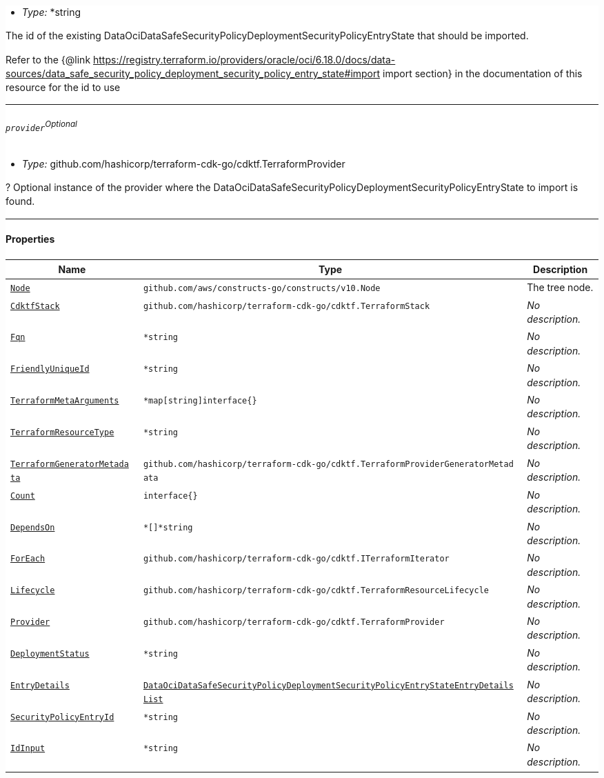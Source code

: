 - *Type:* *string

The id of the existing DataOciDataSafeSecurityPolicyDeploymentSecurityPolicyEntryState that should be imported.

Refer to the {@link https://registry.terraform.io/providers/oracle/oci/6.18.0/docs/data-sources/data_safe_security_policy_deployment_security_policy_entry_state#import import section} in the documentation of this resource for the id to use

---

###### `provider`<sup>Optional</sup> <a name="provider" id="rhizo-co-terraform-provider-oci.dataOciDataSafeSecurityPolicyDeploymentSecurityPolicyEntryState.DataOciDataSafeSecurityPolicyDeploymentSecurityPolicyEntryState.generateConfigForImport.parameter.provider"></a>

- *Type:* github.com/hashicorp/terraform-cdk-go/cdktf.TerraformProvider

? Optional instance of the provider where the DataOciDataSafeSecurityPolicyDeploymentSecurityPolicyEntryState to import is found.

---

#### Properties <a name="Properties" id="Properties"></a>

| **Name** | **Type** | **Description** |
| --- | --- | --- |
| <code><a href="#rhizo-co-terraform-provider-oci.dataOciDataSafeSecurityPolicyDeploymentSecurityPolicyEntryState.DataOciDataSafeSecurityPolicyDeploymentSecurityPolicyEntryState.property.node">Node</a></code> | <code>github.com/aws/constructs-go/constructs/v10.Node</code> | The tree node. |
| <code><a href="#rhizo-co-terraform-provider-oci.dataOciDataSafeSecurityPolicyDeploymentSecurityPolicyEntryState.DataOciDataSafeSecurityPolicyDeploymentSecurityPolicyEntryState.property.cdktfStack">CdktfStack</a></code> | <code>github.com/hashicorp/terraform-cdk-go/cdktf.TerraformStack</code> | *No description.* |
| <code><a href="#rhizo-co-terraform-provider-oci.dataOciDataSafeSecurityPolicyDeploymentSecurityPolicyEntryState.DataOciDataSafeSecurityPolicyDeploymentSecurityPolicyEntryState.property.fqn">Fqn</a></code> | <code>*string</code> | *No description.* |
| <code><a href="#rhizo-co-terraform-provider-oci.dataOciDataSafeSecurityPolicyDeploymentSecurityPolicyEntryState.DataOciDataSafeSecurityPolicyDeploymentSecurityPolicyEntryState.property.friendlyUniqueId">FriendlyUniqueId</a></code> | <code>*string</code> | *No description.* |
| <code><a href="#rhizo-co-terraform-provider-oci.dataOciDataSafeSecurityPolicyDeploymentSecurityPolicyEntryState.DataOciDataSafeSecurityPolicyDeploymentSecurityPolicyEntryState.property.terraformMetaArguments">TerraformMetaArguments</a></code> | <code>*map[string]interface{}</code> | *No description.* |
| <code><a href="#rhizo-co-terraform-provider-oci.dataOciDataSafeSecurityPolicyDeploymentSecurityPolicyEntryState.DataOciDataSafeSecurityPolicyDeploymentSecurityPolicyEntryState.property.terraformResourceType">TerraformResourceType</a></code> | <code>*string</code> | *No description.* |
| <code><a href="#rhizo-co-terraform-provider-oci.dataOciDataSafeSecurityPolicyDeploymentSecurityPolicyEntryState.DataOciDataSafeSecurityPolicyDeploymentSecurityPolicyEntryState.property.terraformGeneratorMetadata">TerraformGeneratorMetadata</a></code> | <code>github.com/hashicorp/terraform-cdk-go/cdktf.TerraformProviderGeneratorMetadata</code> | *No description.* |
| <code><a href="#rhizo-co-terraform-provider-oci.dataOciDataSafeSecurityPolicyDeploymentSecurityPolicyEntryState.DataOciDataSafeSecurityPolicyDeploymentSecurityPolicyEntryState.property.count">Count</a></code> | <code>interface{}</code> | *No description.* |
| <code><a href="#rhizo-co-terraform-provider-oci.dataOciDataSafeSecurityPolicyDeploymentSecurityPolicyEntryState.DataOciDataSafeSecurityPolicyDeploymentSecurityPolicyEntryState.property.dependsOn">DependsOn</a></code> | <code>*[]*string</code> | *No description.* |
| <code><a href="#rhizo-co-terraform-provider-oci.dataOciDataSafeSecurityPolicyDeploymentSecurityPolicyEntryState.DataOciDataSafeSecurityPolicyDeploymentSecurityPolicyEntryState.property.forEach">ForEach</a></code> | <code>github.com/hashicorp/terraform-cdk-go/cdktf.ITerraformIterator</code> | *No description.* |
| <code><a href="#rhizo-co-terraform-provider-oci.dataOciDataSafeSecurityPolicyDeploymentSecurityPolicyEntryState.DataOciDataSafeSecurityPolicyDeploymentSecurityPolicyEntryState.property.lifecycle">Lifecycle</a></code> | <code>github.com/hashicorp/terraform-cdk-go/cdktf.TerraformResourceLifecycle</code> | *No description.* |
| <code><a href="#rhizo-co-terraform-provider-oci.dataOciDataSafeSecurityPolicyDeploymentSecurityPolicyEntryState.DataOciDataSafeSecurityPolicyDeploymentSecurityPolicyEntryState.property.provider">Provider</a></code> | <code>github.com/hashicorp/terraform-cdk-go/cdktf.TerraformProvider</code> | *No description.* |
| <code><a href="#rhizo-co-terraform-provider-oci.dataOciDataSafeSecurityPolicyDeploymentSecurityPolicyEntryState.DataOciDataSafeSecurityPolicyDeploymentSecurityPolicyEntryState.property.deploymentStatus">DeploymentStatus</a></code> | <code>*string</code> | *No description.* |
| <code><a href="#rhizo-co-terraform-provider-oci.dataOciDataSafeSecurityPolicyDeploymentSecurityPolicyEntryState.DataOciDataSafeSecurityPolicyDeploymentSecurityPolicyEntryState.property.entryDetails">EntryDetails</a></code> | <code><a href="#rhizo-co-terraform-provider-oci.dataOciDataSafeSecurityPolicyDeploymentSecurityPolicyEntryState.DataOciDataSafeSecurityPolicyDeploymentSecurityPolicyEntryStateEntryDetailsList">DataOciDataSafeSecurityPolicyDeploymentSecurityPolicyEntryStateEntryDetailsList</a></code> | *No description.* |
| <code><a href="#rhizo-co-terraform-provider-oci.dataOciDataSafeSecurityPolicyDeploymentSecurityPolicyEntryState.DataOciDataSafeSecurityPolicyDeploymentSecurityPolicyEntryState.property.securityPolicyEntryId">SecurityPolicyEntryId</a></code> | <code>*string</code> | *No description.* |
| <code><a href="#rhizo-co-terraform-provider-oci.dataOciDataSafeSecurityPolicyDeploymentSecurityPolicyEntryState.DataOciDataSafeSecurityPolicyDeploymentSecurityPolicyEntryState.property.idInput">IdInput</a></code> | <code>*string</code> | *No description.* |
